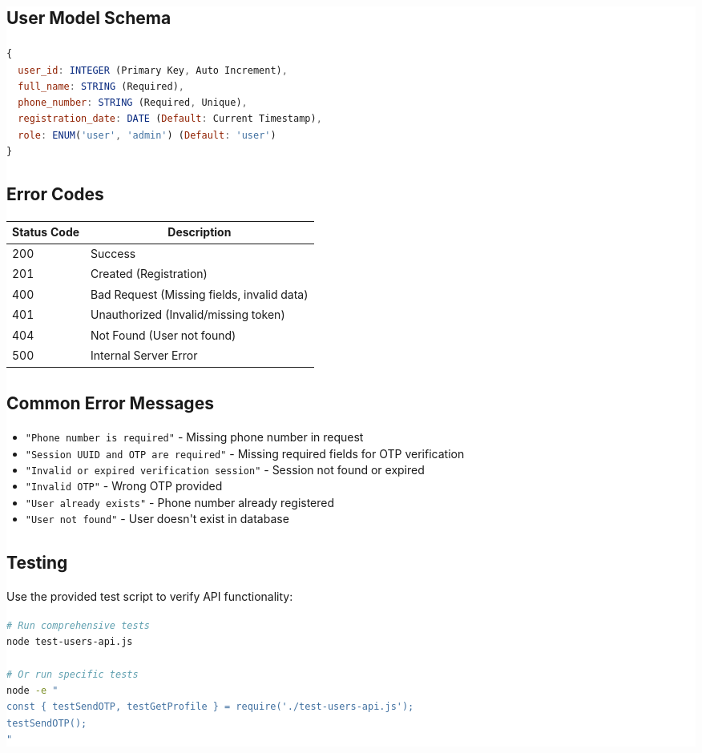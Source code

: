 ## User Model Schema

```javascript
{
  user_id: INTEGER (Primary Key, Auto Increment),
  full_name: STRING (Required),
  phone_number: STRING (Required, Unique),
  registration_date: DATE (Default: Current Timestamp),
  role: ENUM('user', 'admin') (Default: 'user')
}
```

## Error Codes

| Status Code | Description |
|-------------|-------------|
| 200 | Success |
| 201 | Created (Registration) |
| 400 | Bad Request (Missing fields, invalid data) |
| 401 | Unauthorized (Invalid/missing token) |
| 404 | Not Found (User not found) |
| 500 | Internal Server Error |

## Common Error Messages

- `"Phone number is required"` - Missing phone number in request
- `"Session UUID and OTP are required"` - Missing required fields for OTP verification
- `"Invalid or expired verification session"` - Session not found or expired
- `"Invalid OTP"` - Wrong OTP provided
- `"User already exists"` - Phone number already registered
- `"User not found"` - User doesn't exist in database

## Testing

Use the provided test script to verify API functionality:

```bash
# Run comprehensive tests
node test-users-api.js

# Or run specific tests
node -e "
const { testSendOTP, testGetProfile } = require('./test-users-api.js');
testSendOTP();
"
```
